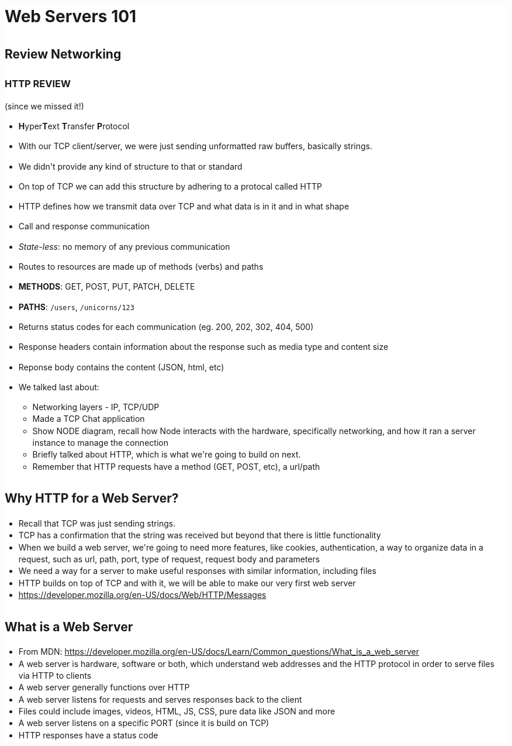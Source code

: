 # Web Servers 101

## Review Networking

### HTTP REVIEW

(since we missed it!)

- **H**yper**T**ext **T**ransfer **P**rotocol
- With our TCP client/server, we were just sending unformatted raw buffers, basically strings.
- We didn't provide any kind of structure to that or standard
- On top of TCP we can add this structure by adhering to a protocal called HTTP
- HTTP defines how we transmit data over TCP and what data is in it and in what shape
- Call and response communication
- _State-less_: no memory of any previous communication
- Routes to resources are made up of methods (verbs) and paths
- **METHODS**: GET, POST, PUT, PATCH, DELETE
- **PATHS**: `/users`, `/unicorns/123`
- Returns status codes for each communication (eg. 200, 202, 302, 404, 500)
- Response headers contain information about the response such as media type and content size
- Reponse body contains the content (JSON, html, etc)

- We talked last about:
  - Networking layers - IP, TCP/UDP
  - Made a TCP Chat application
  - Show NODE diagram, recall how Node interacts with the hardware, specifically networking, and how it ran a server instance to manage the connection
  - Briefly talked about HTTP, which is what we're going to build on next.
  - Remember that HTTP requests have a method (GET, POST, etc), a url/path

## Why HTTP for a Web Server?

- Recall that TCP was just sending strings.
- TCP has a confirmation that the string was received but beyond that there is little functionality
- When we build a web server, we're going to need more features, like cookies, authentication, a way to organize data in a request, such as url, path, port, type of request, request body and parameters
- We need a way for a server to make useful responses with similar information, including files
- HTTP builds on top of TCP and with it, we will be able to make our very first web server
- https://developer.mozilla.org/en-US/docs/Web/HTTP/Messages

## What is a Web Server

- From MDN: https://developer.mozilla.org/en-US/docs/Learn/Common_questions/What_is_a_web_server
- A web server is hardware, software or both, which understand web addresses and the HTTP protocol in order to serve files via HTTP to clients
- A web server generally functions over HTTP
- A web server listens for requests and serves responses back to the client
- Files could include images, videos, HTML, JS, CSS, pure data like JSON and more
- A web server listens on a specific PORT (since it is build on TCP)
- HTTP responses have a status code
